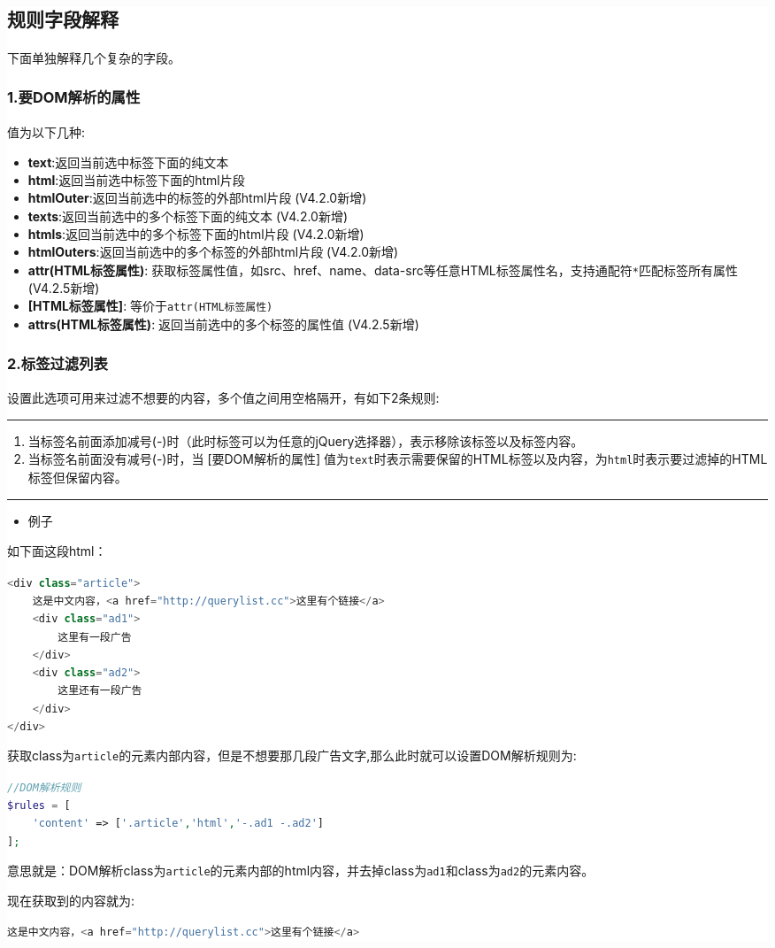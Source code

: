 ## 规则字段解释

下面单独解释几个复杂的字段。

### 1.要DOM解析的属性
值为以下几种:
- **text**:返回当前选中标签下面的纯文本
- **html**:返回当前选中标签下面的html片段
- **htmlOuter**:返回当前选中的标签的外部html片段 (V4.2.0新增)
- **texts**:返回当前选中的多个标签下面的纯文本  (V4.2.0新增)
- **htmls**:返回当前选中的多个标签下面的html片段  (V4.2.0新增)
- **htmlOuters**:返回当前选中的多个标签的外部html片段  (V4.2.0新增)
- **attr(HTML标签属性)**: 获取标签属性值，如src、href、name、data-src等任意HTML标签属性名，支持通配符`*`匹配标签所有属性 (V4.2.5新增)
- **[HTML标签属性]**: 等价于`attr(HTML标签属性)`
- **attrs(HTML标签属性)**: 返回当前选中的多个标签的属性值 (V4.2.5新增)


### 2.标签过滤列表
设置此选项可用来过滤不想要的内容，多个值之间用空格隔开，有如下2条规则:

---
1. 当标签名前面添加减号(-)时（此时标签可以为任意的jQuery选择器），表示移除该标签以及标签内容。
2. 当标签名前面没有减号(-)时，当 [要DOM解析的属性] 值为`text`时表示需要保留的HTML标签以及内容，为`html`时表示要过滤掉的HTML标签但保留内容。

---

- 例子

如下面这段html：
```php
<div class="article">
	这是中文内容，<a href="http://querylist.cc">这里有个链接</a>
	<div class="ad1">
		这里有一段广告
	</div>
	<div class="ad2">
		这里还有一段广告
	</div>
</div>
```
获取class为`article`的元素内部内容，但是不想要那几段广告文字,那么此时就可以设置DOM解析规则为:
```php
//DOM解析规则
$rules = [
	'content' => ['.article','html','-.ad1 -.ad2']
];
```
意思就是：DOM解析class为`article`的元素内部的html内容，并去掉class为`ad1`和class为`ad2`的元素内容。

现在获取到的内容就为:
```php
这是中文内容，<a href="http://querylist.cc">这里有个链接</a>
```
